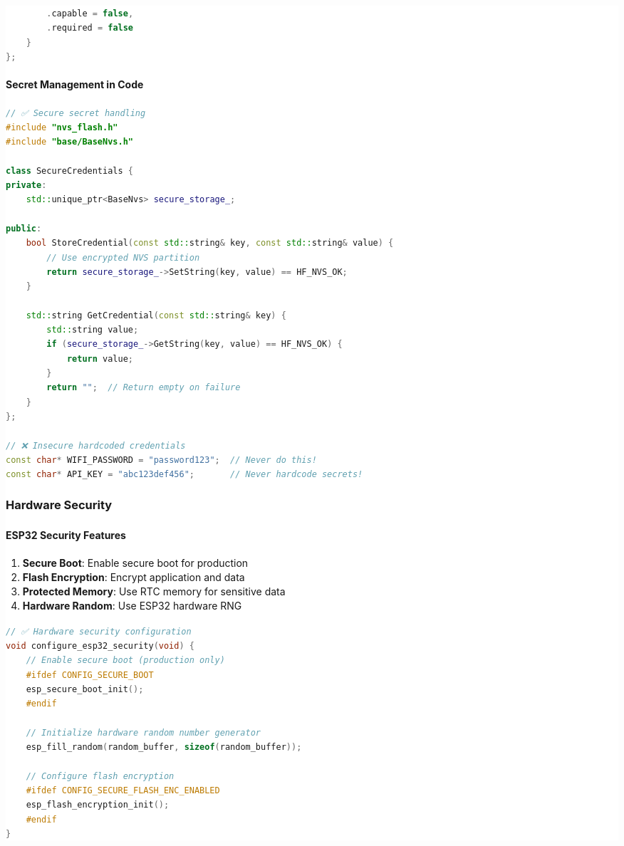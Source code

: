 ```cpp
        .capable = false,
        .required = false
    }
};
```

#### Secret Management in Code
```cpp
// ✅ Secure secret handling
#include "nvs_flash.h"
#include "base/BaseNvs.h"

class SecureCredentials {
private:
    std::unique_ptr<BaseNvs> secure_storage_;
    
public:
    bool StoreCredential(const std::string& key, const std::string& value) {
        // Use encrypted NVS partition
        return secure_storage_->SetString(key, value) == HF_NVS_OK;
    }
    
    std::string GetCredential(const std::string& key) {
        std::string value;
        if (secure_storage_->GetString(key, value) == HF_NVS_OK) {
            return value;
        }
        return "";  // Return empty on failure
    }
};

// ❌ Insecure hardcoded credentials
const char* WIFI_PASSWORD = "password123";  // Never do this!
const char* API_KEY = "abc123def456";       // Never hardcode secrets!
```

### Hardware Security

#### ESP32 Security Features
1. **Secure Boot**: Enable secure boot for production
2. **Flash Encryption**: Encrypt application and data
3. **Protected Memory**: Use RTC memory for sensitive data
4. **Hardware Random**: Use ESP32 hardware RNG

```c
// ✅ Hardware security configuration
void configure_esp32_security(void) {
    // Enable secure boot (production only)
    #ifdef CONFIG_SECURE_BOOT
    esp_secure_boot_init();
    #endif
    
    // Initialize hardware random number generator
    esp_fill_random(random_buffer, sizeof(random_buffer));
    
    // Configure flash encryption
    #ifdef CONFIG_SECURE_FLASH_ENC_ENABLED
    esp_flash_encryption_init();
    #endif
}
```
